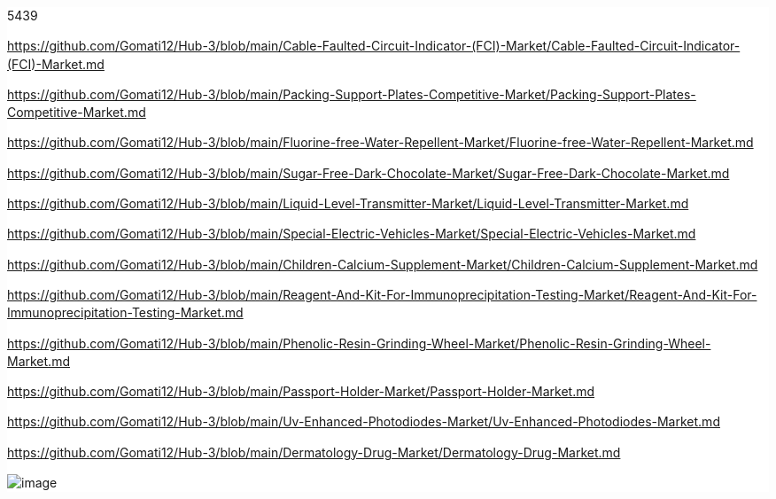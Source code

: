 5439</p><p><a href="https://github.com/Gomati12/Hub-3/blob/main/Cable-Faulted-Circuit-Indicator-(FCI)-Market/Cable-Faulted-Circuit-Indicator-(FCI)-Market.md">https://github.com/Gomati12/Hub-3/blob/main/Cable-Faulted-Circuit-Indicator-(FCI)-Market/Cable-Faulted-Circuit-Indicator-(FCI)-Market.md</a></p><p><a href="https://github.com/Gomati12/Hub-3/blob/main/Packing-Support-Plates-Competitive-Market/Packing-Support-Plates-Competitive-Market.md">https://github.com/Gomati12/Hub-3/blob/main/Packing-Support-Plates-Competitive-Market/Packing-Support-Plates-Competitive-Market.md</a></p><p><a href="https://github.com/Gomati12/Hub-3/blob/main/Fluorine-free-Water-Repellent-Market/Fluorine-free-Water-Repellent-Market.md">https://github.com/Gomati12/Hub-3/blob/main/Fluorine-free-Water-Repellent-Market/Fluorine-free-Water-Repellent-Market.md</a></p><p><a href="https://github.com/Gomati12/Hub-3/blob/main/Sugar-Free-Dark-Chocolate-Market/Sugar-Free-Dark-Chocolate-Market.md">https://github.com/Gomati12/Hub-3/blob/main/Sugar-Free-Dark-Chocolate-Market/Sugar-Free-Dark-Chocolate-Market.md</a></p><p><a href="https://github.com/Gomati12/Hub-3/blob/main/Liquid-Level-Transmitter-Market/Liquid-Level-Transmitter-Market.md">https://github.com/Gomati12/Hub-3/blob/main/Liquid-Level-Transmitter-Market/Liquid-Level-Transmitter-Market.md</a></p><p><a href="https://github.com/Gomati12/Hub-3/blob/main/Special-Electric-Vehicles-Market/Special-Electric-Vehicles-Market.md">https://github.com/Gomati12/Hub-3/blob/main/Special-Electric-Vehicles-Market/Special-Electric-Vehicles-Market.md</a></p><p><a href="https://github.com/Gomati12/Hub-3/blob/main/Children-Calcium-Supplement-Market/Children-Calcium-Supplement-Market.md">https://github.com/Gomati12/Hub-3/blob/main/Children-Calcium-Supplement-Market/Children-Calcium-Supplement-Market.md</a></p><p><a href="https://github.com/Gomati12/Hub-3/blob/main/Reagent-And-Kit-For-Immunoprecipitation-Testing-Market/Reagent-And-Kit-For-Immunoprecipitation-Testing-Market.md">https://github.com/Gomati12/Hub-3/blob/main/Reagent-And-Kit-For-Immunoprecipitation-Testing-Market/Reagent-And-Kit-For-Immunoprecipitation-Testing-Market.md</a></p><p><a href="https://github.com/Gomati12/Hub-3/blob/main/Phenolic-Resin-Grinding-Wheel-Market/Phenolic-Resin-Grinding-Wheel-Market.md">https://github.com/Gomati12/Hub-3/blob/main/Phenolic-Resin-Grinding-Wheel-Market/Phenolic-Resin-Grinding-Wheel-Market.md</a></p><p><a href="https://github.com/Gomati12/Hub-3/blob/main/Passport-Holder-Market/Passport-Holder-Market.md">https://github.com/Gomati12/Hub-3/blob/main/Passport-Holder-Market/Passport-Holder-Market.md</a></p><p><a href="https://github.com/Gomati12/Hub-3/blob/main/Uv-Enhanced-Photodiodes-Market/Uv-Enhanced-Photodiodes-Market.md">https://github.com/Gomati12/Hub-3/blob/main/Uv-Enhanced-Photodiodes-Market/Uv-Enhanced-Photodiodes-Market.md</a></p><p><a href="https://github.com/Gomati12/Hub-3/blob/main/Dermatology-Drug-Market/Dermatology-Drug-Market.md">https://github.com/Gomati12/Hub-3/blob/main/Dermatology-Drug-Market/Dermatology-Drug-Market.md</a></p>
![image](https://github.com/user-attachments/assets/a5e20405-77c9-4b44-8652-e57ddb107d1e)
